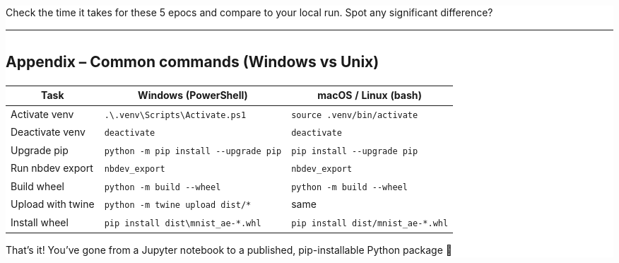 
Check the time it takes for these 5 epocs and compare to your local run. Spot any significant difference?

---

## Appendix – Common commands (Windows vs Unix)

| Task                     | Windows (PowerShell)                         | macOS / Linux (bash)            |
|--------------------------|----------------------------------------------|---------------------------------|
| Activate venv            | `.\.venv\Scripts\Activate.ps1`              | `source .venv/bin/activate`     |
| Deactivate venv          | `deactivate`                                 | `deactivate`                    |
| Upgrade pip              | `python -m pip install --upgrade pip`        | `pip install --upgrade pip`     |
| Run nbdev export         | `nbdev_export`                               | `nbdev_export`                  |
| Build wheel              | `python -m build --wheel`                    | `python -m build --wheel`       |
| Upload with twine        | `python -m twine upload dist/*`              | same                            |
| Install wheel            | `pip install dist\mnist_ae-*.whl`            | `pip install dist/mnist_ae-*.whl` |

That’s it!  You’ve gone from a Jupyter notebook to a published, pip-installable Python package 🎉
